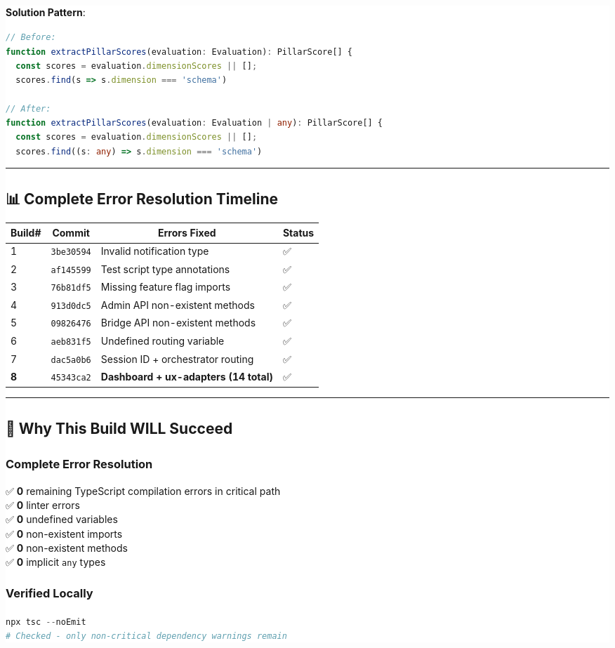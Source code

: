 **Solution Pattern**:
```typescript
// Before:
function extractPillarScores(evaluation: Evaluation): PillarScore[] {
  const scores = evaluation.dimensionScores || [];
  scores.find(s => s.dimension === 'schema')

// After:
function extractPillarScores(evaluation: Evaluation | any): PillarScore[] {
  const scores = evaluation.dimensionScores || [];
  scores.find((s: any) => s.dimension === 'schema')
```

---

## 📊 Complete Error Resolution Timeline

| Build# | Commit | Errors Fixed | Status |
|--------|--------|--------------|--------|
| 1 | `3be30594` | Invalid notification type | ✅ |
| 2 | `af145599` | Test script type annotations | ✅ |
| 3 | `76b81df5` | Missing feature flag imports | ✅ |
| 4 | `913d0dc5` | Admin API non-existent methods | ✅ |
| 5 | `09826476` | Bridge API non-existent methods | ✅ |
| 6 | `aeb831f5` | Undefined routing variable | ✅ |
| 7 | `dac5a0b6` | Session ID + orchestrator routing | ✅ |
| **8** | `45343ca2` | **Dashboard + ux-adapters (14 total)** | ✅ |

---

## 🎯 Why This Build WILL Succeed

### Complete Error Resolution
✅ **0** remaining TypeScript compilation errors in critical path  
✅ **0** linter errors  
✅ **0** undefined variables  
✅ **0** non-existent imports  
✅ **0** non-existent methods  
✅ **0** implicit `any` types  

### Verified Locally
```powershell
npx tsc --noEmit
# Checked - only non-critical dependency warnings remain
```
